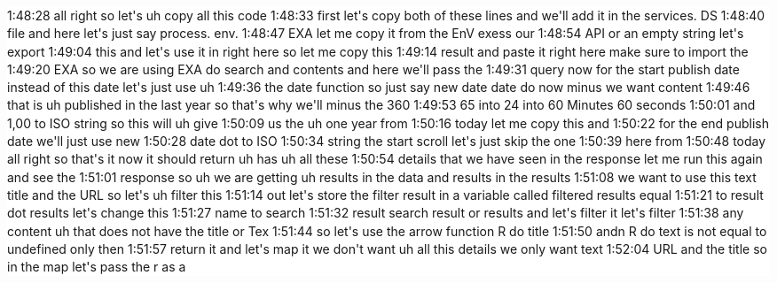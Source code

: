 1:48:28
all right so let's uh copy all this code
1:48:33
first let's copy both of these lines and we'll add it in the services. DS
1:48:40
file and here let's just say process. env.
1:48:47
EXA let me copy it from the EnV exess our
1:48:54
API or an empty string let's export
1:49:04
this and let's use it in right here so let me copy this
1:49:14
result and paste it right here make sure to import the
1:49:20
EXA so we are using EXA do search and contents and here we'll pass the
1:49:31
query now for the start publish date instead of this date let's just use uh
1:49:36
the date function so just say new date date do now minus we want content
1:49:46
that is uh published in the last year so that's why we'll minus the 360
1:49:53
65 into 24 into 60 Minutes 60 seconds
1:50:01
and 1,00 to ISO string so this will uh give
1:50:09
us the uh one year from
1:50:16
today let me copy this and
1:50:22
for the end publish date we'll just use new
1:50:28
date dot to ISO
1:50:34
string the start scroll let's just skip the one
1:50:39
here from
1:50:48
today all right so that's it now it should return uh has uh all these
1:50:54
details that we have seen in the response let me run this again and see the
1:51:01
response so uh we are getting uh results in the data and results in the results
1:51:08
we want to use this text title and the URL so let's uh filter this
1:51:14
out let's store the filter result in a variable called filtered results equal
1:51:21
to result dot results let's change this
1:51:27
name to search
1:51:32
result search result or results and let's filter it let's filter
1:51:38
any content uh that does not have the title or Tex
1:51:44
so let's use the arrow function R do title
1:51:50
andn R do text is not equal to undefined only then
1:51:57
return it and let's map it we don't want uh all this details we only want text
1:52:04
URL and the title so in the map let's pass the r as a
